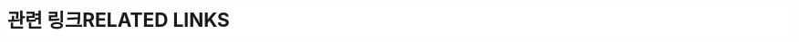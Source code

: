 ## <span data-ttu-id="7869b-165">관련 링크</span><span class="sxs-lookup"><span data-stu-id="7869b-165">RELATED LINKS</span></span>

